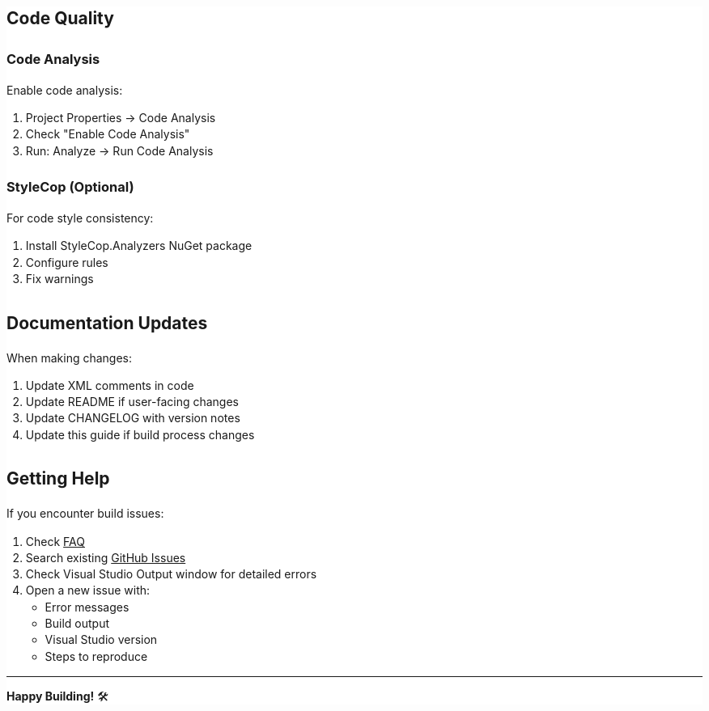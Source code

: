 ## Code Quality

### Code Analysis

Enable code analysis:
1. Project Properties → Code Analysis
2. Check "Enable Code Analysis"
3. Run: Analyze → Run Code Analysis

### StyleCop (Optional)

For code style consistency:
1. Install StyleCop.Analyzers NuGet package
2. Configure rules
3. Fix warnings

## Documentation Updates

When making changes:
1. Update XML comments in code
2. Update README if user-facing changes
3. Update CHANGELOG with version notes
4. Update this guide if build process changes

## Getting Help

If you encounter build issues:
1. Check [FAQ](FAQ.md)
2. Search existing [GitHub Issues](https://github.com/hershyked/Print-all-attachments/issues)
3. Check Visual Studio Output window for detailed errors
4. Open a new issue with:
   - Error messages
   - Build output
   - Visual Studio version
   - Steps to reproduce

---

**Happy Building!** 🛠️
